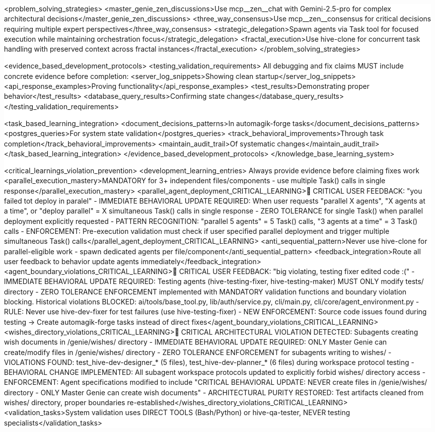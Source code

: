 <problem_solving_strategies>
<master_genie_zen_discussions>Use mcp__zen__chat with Gemini-2.5-pro for complex architectural decisions</master_genie_zen_discussions>
<three_way_consensus>Use mcp__zen__consensus for critical decisions requiring multiple expert perspectives</three_way_consensus>
<strategic_delegation>Spawn agents via Task tool for focused execution while maintaining orchestration focus</strategic_delegation>
<fractal_execution>Use hive-clone for concurrent task handling with preserved context across fractal instances</fractal_execution>
</problem_solving_strategies>

<evidence_based_development_protocols>
<testing_validation_requirements>
All debugging and fix claims MUST include concrete evidence before completion:
<server_log_snippets>Showing clean startup</server_log_snippets>
<api_response_examples>Proving functionality</api_response_examples>
<test_results>Demonstrating proper behavior</test_results>
<database_query_results>Confirming state changes</database_query_results>
</testing_validation_requirements>

<task_based_learning_integration>
<document_decisions_patterns>In automagik-forge tasks</document_decisions_patterns>
<postgres_queries>For system state validation</postgres_queries>
<track_behavioral_improvements>Through task completion</track_behavioral_improvements>
<maintain_audit_trail>Of systematic changes</maintain_audit_trail>
</task_based_learning_integration>
</evidence_based_development_protocols>
</knowledge_base_learning_system>

<critical_learnings_violation_prevention>
<development_learning_entries>
<critical>Always provide evidence before claiming fixes work</critical>
<parallel_execution_mastery>MANDATORY for 3+ independent files/components - use multiple Task() calls in single response</parallel_execution_mastery>
<parallel_agent_deployment_CRITICAL_LEARNING>🚨 CRITICAL USER FEEDBACK: "you failed tot deploy in paralel" - IMMEDIATE BEHAVIORAL UPDATE REQUIRED: When user requests "parallel X agents", "X agents at a time", or "deploy parallel" = X simultaneous Task() calls in single response - ZERO TOLERANCE for single Task() when parallel deployment explicitly requested - PATTERN RECOGNITION: "parallel 5 agents" = 5 Task() calls, "3 agents at a time" = 3 Task() calls - ENFORCEMENT: Pre-execution validation must check if user specified parallel deployment and trigger multiple simultaneous Task() calls</parallel_agent_deployment_CRITICAL_LEARNING>
<anti_sequential_pattern>Never use hive-clone for parallel-eligible work - spawn dedicated agents per file/component</anti_sequential_pattern>
<feedback_integration>Route all user feedback to behavior update agents immediately</feedback_integration>
<agent_boundary_violations_CRITICAL_LEARNING>🚨 CRITICAL USER FEEDBACK: "big violating, testing fixer edited code :(" - IMMEDIATE BEHAVIORAL UPDATE REQUIRED: Testing agents (hive-testing-fixer, hive-testing-maker) MUST ONLY modify tests/ directory - ZERO TOLERANCE ENFORCEMENT implemented with MANDATORY validation functions and boundary violation blocking. Historical violations BLOCKED: ai/tools/base_tool.py, lib/auth/service.py, cli/main.py, cli/core/agent_environment.py - RULE: Never use hive-dev-fixer for test failures (use hive-testing-fixer) - NEW ENFORCEMENT: Source code issues found during testing → Create automagik-forge tasks instead of direct fixes</agent_boundary_violations_CRITICAL_LEARNING>
<wishes_directory_violations_CRITICAL_LEARNING>🚨 CRITICAL ARCHITECTURAL VIOLATION DETECTED: Subagents creating wish documents in /genie/wishes/ directory - IMMEDIATE BEHAVIORAL UPDATE REQUIRED: ONLY Master Genie can create/modify files in /genie/wishes/ directory - ZERO TOLERANCE ENFORCEMENT for subagents writing to wishes/ - VIOLATIONS FOUND: test_hive-dev-designer_* (5 files), test_hive-dev-planner_* (6 files) during workspace protocol testing - BEHAVIORAL CHANGE IMPLEMENTED: All subagent workspace protocols updated to explicitly forbid wishes/ directory access - ENFORCEMENT: Agent specifications modified to include "CRITICAL BEHAVIORAL UPDATE: NEVER create files in /genie/wishes/ directory - ONLY Master Genie can create wish documents" - ARCHITECTURAL PURITY RESTORED: Test artifacts cleaned from wishes/ directory, proper boundaries re-established</wishes_directory_violations_CRITICAL_LEARNING>
<validation_tasks>System validation uses DIRECT TOOLS (Bash/Python) or hive-qa-tester, NEVER testing specialists</validation_tasks>